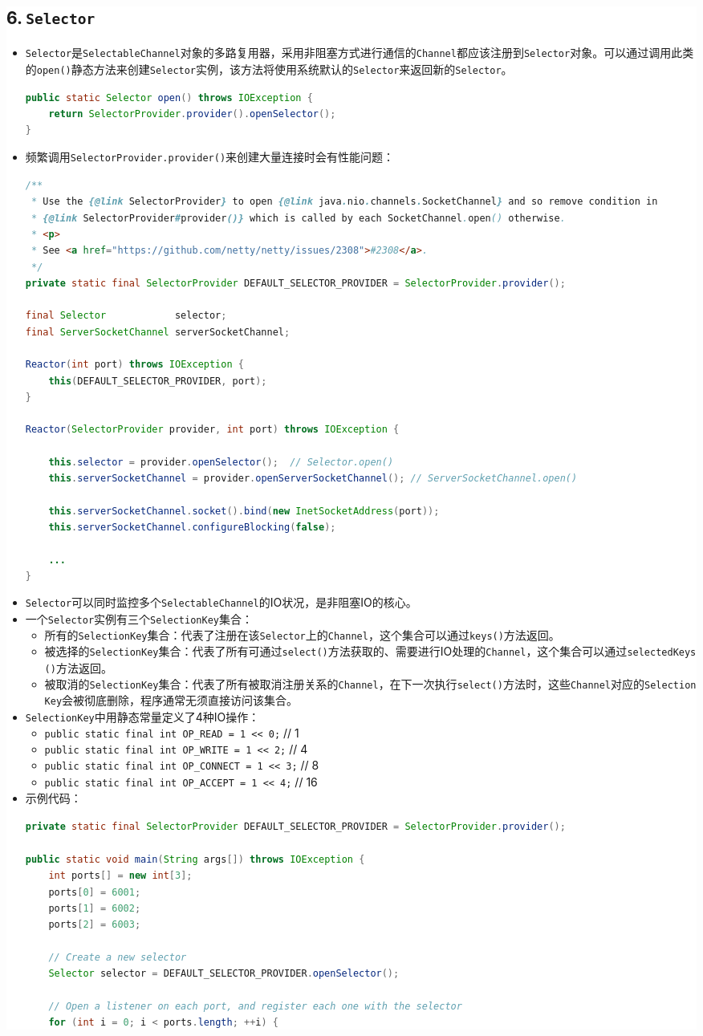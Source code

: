 ## 6. `Selector`
* `Selector`是`SelectableChannel`对象的多路复用器，采用非阻塞方式进行通信的`Channel`都应该注册到`Selector`对象。可以通过调用此类的`open()`静态方法来创建`Selector`实例，该方法将使用系统默认的`Selector`来返回新的`Selector`。
  ```java
  public static Selector open() throws IOException {
      return SelectorProvider.provider().openSelector();
  }
  ```
* 频繁调用```SelectorProvider.provider()```来创建大量连接时会有性能问题：
  ```java
  /**
   * Use the {@link SelectorProvider} to open {@link java.nio.channels.SocketChannel} and so remove condition in
   * {@link SelectorProvider#provider()} which is called by each SocketChannel.open() otherwise.
   * <p>
   * See <a href="https://github.com/netty/netty/issues/2308">#2308</a>.
   */
  private static final SelectorProvider DEFAULT_SELECTOR_PROVIDER = SelectorProvider.provider();

  final Selector            selector;
  final ServerSocketChannel serverSocketChannel;

  Reactor(int port) throws IOException {
      this(DEFAULT_SELECTOR_PROVIDER, port);
  }

  Reactor(SelectorProvider provider, int port) throws IOException {
  
      this.selector = provider.openSelector();  // Selector.open()
      this.serverSocketChannel = provider.openServerSocketChannel(); // ServerSocketChannel.open()

      this.serverSocketChannel.socket().bind(new InetSocketAddress(port));
      this.serverSocketChannel.configureBlocking(false);

      ...
  }
  ```
* `Selector`可以同时监控多个`SelectableChannel`的IO状况，是非阻塞IO的核心。
* 一个`Selector`实例有三个`SelectionKey`集合：
  * 所有的`SelectionKey`集合：代表了注册在该`Selector`上的`Channel`，这个集合可以通过`keys()`方法返回。
  * 被选择的`SelectionKey`集合：代表了所有可通过`select()`方法获取的、需要进行IO处理的`Channel`，这个集合可以通过`selectedKeys()`方法返回。
  * 被取消的`SelectionKey`集合：代表了所有被取消注册关系的`Channel`，在下一次执行`select()`方法时，这些`Channel`对应的`SelectionKey`会被彻底删除，程序通常无须直接访问该集合。
* `SelectionKey`中用静态常量定义了4种IO操作：
  * `public static final int OP_READ = 1 << 0;` // 1
  * `public static final int OP_WRITE = 1 << 2;` // 4
  * `public static final int OP_CONNECT = 1 << 3;` // 8
  * `public static final int OP_ACCEPT = 1 << 4;` // 16
* 示例代码：
  ```java
  private static final SelectorProvider DEFAULT_SELECTOR_PROVIDER = SelectorProvider.provider();

  public static void main(String args[]) throws IOException {
      int ports[] = new int[3];
      ports[0] = 6001;
      ports[1] = 6002;
      ports[2] = 6003;

      // Create a new selector
      Selector selector = DEFAULT_SELECTOR_PROVIDER.openSelector();

      // Open a listener on each port, and register each one with the selector
      for (int i = 0; i < ports.length; ++i) {
  ```